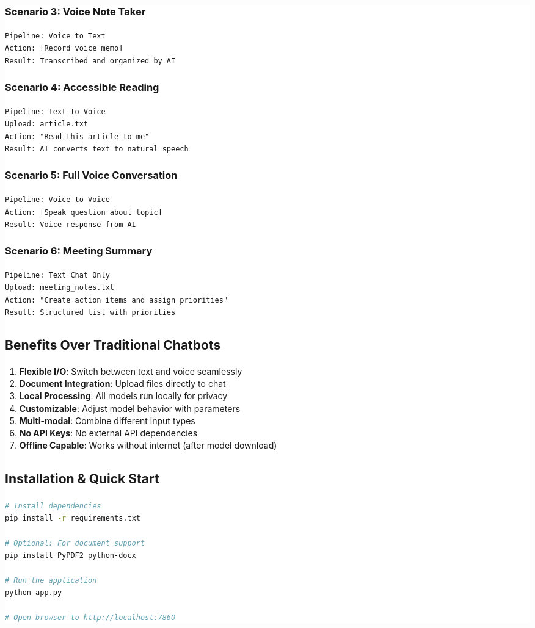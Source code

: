 ### Scenario 3: Voice Note Taker
```
Pipeline: Voice to Text
Action: [Record voice memo]
Result: Transcribed and organized by AI
```

### Scenario 4: Accessible Reading
```
Pipeline: Text to Voice
Upload: article.txt
Action: "Read this article to me"
Result: AI converts text to natural speech
```

### Scenario 5: Full Voice Conversation
```
Pipeline: Voice to Voice
Action: [Speak question about topic]
Result: Voice response from AI
```

### Scenario 6: Meeting Summary
```
Pipeline: Text Chat Only
Upload: meeting_notes.txt
Action: "Create action items and assign priorities"
Result: Structured list with priorities
```

## Benefits Over Traditional Chatbots

1. **Flexible I/O**: Switch between text and voice seamlessly
2. **Document Integration**: Upload files directly to chat
3. **Local Processing**: All models run locally for privacy
4. **Customizable**: Adjust model behavior with parameters
5. **Multi-modal**: Combine different input types
6. **No API Keys**: No external API dependencies
7. **Offline Capable**: Works without internet (after model download)

## Installation & Quick Start

```bash
# Install dependencies
pip install -r requirements.txt

# Optional: For document support
pip install PyPDF2 python-docx

# Run the application
python app.py

# Open browser to http://localhost:7860
```
